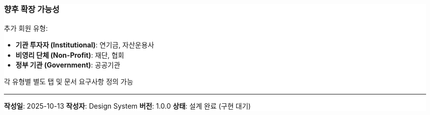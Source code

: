 ### 향후 확장 가능성

추가 회원 유형:
- **기관 투자자 (Institutional)**: 연기금, 자산운용사
- **비영리 단체 (Non-Profit)**: 재단, 협회
- **정부 기관 (Government)**: 공공기관

각 유형별 별도 탭 및 문서 요구사항 정의 가능

---

**작성일**: 2025-10-13
**작성자**: Design System
**버전**: 1.0.0
**상태**: 설계 완료 (구현 대기)
